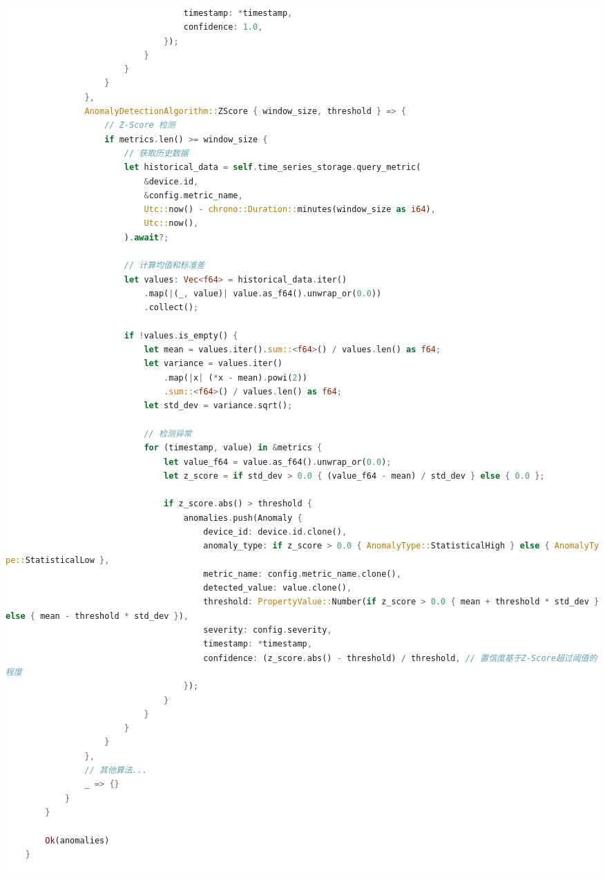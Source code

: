 ```rust
                                    timestamp: *timestamp,
                                    confidence: 1.0,
                                });
                            }
                        }
                    }
                },
                AnomalyDetectionAlgorithm::ZScore { window_size, threshold } => {
                    // Z-Score 检测
                    if metrics.len() >= window_size {
                        // 获取历史数据
                        let historical_data = self.time_series_storage.query_metric(
                            &device.id,
                            &config.metric_name,
                            Utc::now() - chrono::Duration::minutes(window_size as i64),
                            Utc::now(),
                        ).await?;
                        
                        // 计算均值和标准差
                        let values: Vec<f64> = historical_data.iter()
                            .map(|(_, value)| value.as_f64().unwrap_or(0.0))
                            .collect();
                            
                        if !values.is_empty() {
                            let mean = values.iter().sum::<f64>() / values.len() as f64;
                            let variance = values.iter()
                                .map(|x| (*x - mean).powi(2))
                                .sum::<f64>() / values.len() as f64;
                            let std_dev = variance.sqrt();
                            
                            // 检测异常
                            for (timestamp, value) in &metrics {
                                let value_f64 = value.as_f64().unwrap_or(0.0);
                                let z_score = if std_dev > 0.0 { (value_f64 - mean) / std_dev } else { 0.0 };
                                
                                if z_score.abs() > threshold {
                                    anomalies.push(Anomaly {
                                        device_id: device.id.clone(),
                                        anomaly_type: if z_score > 0.0 { AnomalyType::StatisticalHigh } else { AnomalyType::StatisticalLow },
                                        metric_name: config.metric_name.clone(),
                                        detected_value: value.clone(),
                                        threshold: PropertyValue::Number(if z_score > 0.0 { mean + threshold * std_dev } else { mean - threshold * std_dev }),
                                        severity: config.severity,
                                        timestamp: *timestamp,
                                        confidence: (z_score.abs() - threshold) / threshold, // 置信度基于Z-Score超过阈值的程度
                                    });
                                }
                            }
                        }
                    }
                },
                // 其他算法...
                _ => {}
            }
        }
        
        Ok(anomalies)
    }
    
```